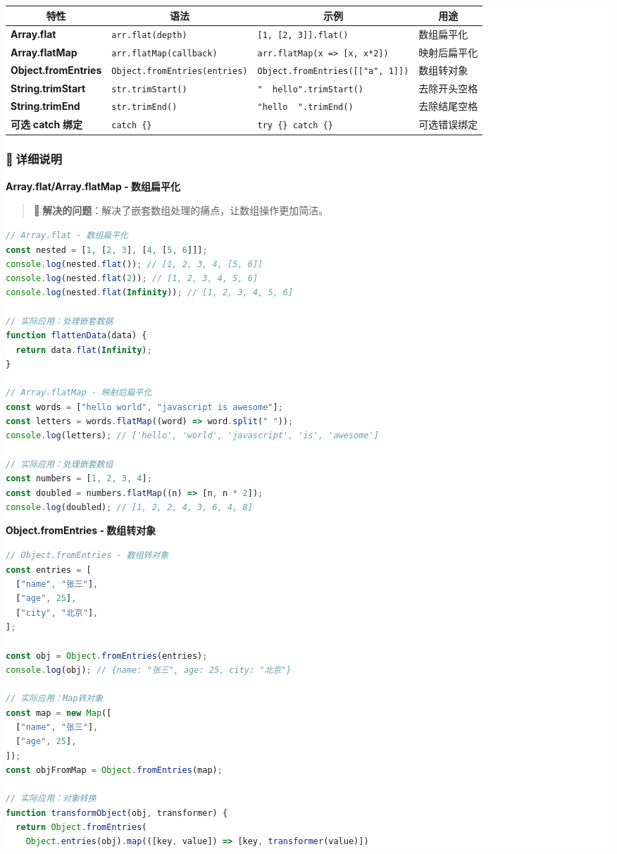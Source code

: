 | 特性                   | 语法                          | 示例                             | 用途         |
| ---------------------- | ----------------------------- | -------------------------------- | ------------ |
| **Array.flat**         | `arr.flat(depth)`             | `[1, [2, 3]].flat()`             | 数组扁平化   |
| **Array.flatMap**      | `arr.flatMap(callback)`       | `arr.flatMap(x => [x, x*2])`     | 映射后扁平化 |
| **Object.fromEntries** | `Object.fromEntries(entries)` | `Object.fromEntries([["a", 1]])` | 数组转对象   |
| **String.trimStart**   | `str.trimStart()`             | `"  hello".trimStart()`          | 去除开头空格 |
| **String.trimEnd**     | `str.trimEnd()`               | `"hello  ".trimEnd()`            | 去除结尾空格 |
| **可选 catch 绑定**    | `catch {}`                    | `try {} catch {}`                | 可选错误绑定 |

### 🔧 详细说明

**Array.flat/Array.flatMap - 数组扁平化**

> **🎯 解决的问题**：解决了嵌套数组处理的痛点，让数组操作更加简洁。

```javascript
// Array.flat - 数组扁平化
const nested = [1, [2, 3], [4, [5, 6]]];
console.log(nested.flat()); // [1, 2, 3, 4, [5, 6]]
console.log(nested.flat(2)); // [1, 2, 3, 4, 5, 6]
console.log(nested.flat(Infinity)); // [1, 2, 3, 4, 5, 6]

// 实际应用：处理嵌套数据
function flattenData(data) {
  return data.flat(Infinity);
}

// Array.flatMap - 映射后扁平化
const words = ["hello world", "javascript is awesome"];
const letters = words.flatMap((word) => word.split(" "));
console.log(letters); // ['hello', 'world', 'javascript', 'is', 'awesome']

// 实际应用：处理嵌套数组
const numbers = [1, 2, 3, 4];
const doubled = numbers.flatMap((n) => [n, n * 2]);
console.log(doubled); // [1, 2, 2, 4, 3, 6, 4, 8]
```

**Object.fromEntries - 数组转对象**

```javascript
// Object.fromEntries - 数组转对象
const entries = [
  ["name", "张三"],
  ["age", 25],
  ["city", "北京"],
];

const obj = Object.fromEntries(entries);
console.log(obj); // {name: "张三", age: 25, city: "北京"}

// 实际应用：Map转对象
const map = new Map([
  ["name", "张三"],
  ["age", 25],
]);
const objFromMap = Object.fromEntries(map);

// 实际应用：对象转换
function transformObject(obj, transformer) {
  return Object.fromEntries(
    Object.entries(obj).map(([key, value]) => [key, transformer(value)])
```